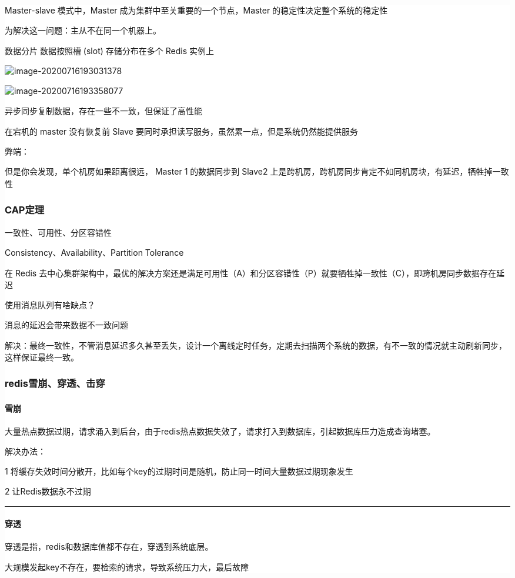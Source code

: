 

Master-slave 模式中，Master 成为集群中至关重要的一个节点，Master 的稳定性决定整个系统的稳定性



为解决这一问题：主从不在同一个机器上。

数据分片 数据按照槽 (slot) 存储分布在多个 Redis 实例上

![image-20200716193031378](C:\Users\fisher\AppData\Roaming\Typora\typora-user-images\image-20200716193031378.png)

![image-20200716193358077](C:\Users\fisher\AppData\Roaming\Typora\typora-user-images\image-20200716193358077.png)

异步同步复制数据，存在一些不一致，但保证了高性能

在宕机的 master 没有恢复前 Slave 要同时承担读写服务，虽然累一点，但是系统仍然能提供服务

弊端：

但是你会发现，单个机房如果距离很远， Master 1 的数据同步到 Slave2 上是跨机房，跨机房同步肯定不如同机房块，有延迟，牺牲掉一致性

### CAP定理

一致性、可用性、分区容错性

Consistency、Availability、Partition Tolerance



在 Redis 去中心集群架构中，最优的解决方案还是满足可用性（A）和分区容错性（P）就要牺牲掉一致性（C），即跨机房同步数据存在延迟





使用消息队列有啥缺点？

消息的延迟会带来数据不一致问题

解决：最终一致性，不管消息延迟多久甚至丢失，设计一个离线定时任务，定期去扫描两个系统的数据，有不一致的情况就主动刷新同步，这样保证最终一致。



### redis雪崩、穿透、击穿

#### 雪崩

大量热点数据过期，请求涌入到后台，由于redis热点数据失效了，请求打入到数据库，引起数据库压力造成查询堵塞。

解决办法：

1 将缓存失效时间分散开，比如每个key的过期时间是随机，防止同一时间大量数据过期现象发生

2 让Redis数据永不过期

---

#### 穿透

穿透是指，redis和数据库值都不存在，穿透到系统底层。

大规模发起key不存在，要检索的请求，导致系统压力大，最后故障


